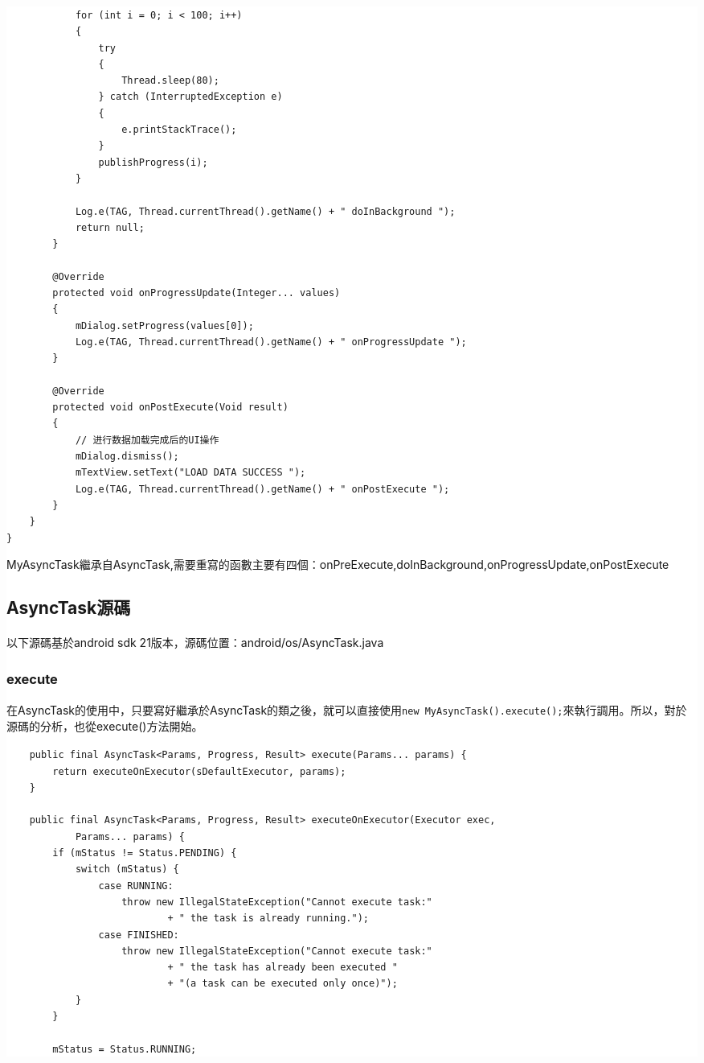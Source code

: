 ```  
            for (int i = 0; i < 100; i++)  
            {  
                try  
                {  
                    Thread.sleep(80);  
                } catch (InterruptedException e)  
                {  
                    e.printStackTrace();  
                }  
                publishProgress(i);  
            }  
  
            Log.e(TAG, Thread.currentThread().getName() + " doInBackground ");  
            return null;  
        }  
  
        @Override  
        protected void onProgressUpdate(Integer... values)  
        {  
            mDialog.setProgress(values[0]);  
            Log.e(TAG, Thread.currentThread().getName() + " onProgressUpdate ");  
        }  
  
        @Override  
        protected void onPostExecute(Void result)  
        {  
            // 进行数据加载完成后的UI操作  
            mDialog.dismiss();  
            mTextView.setText("LOAD DATA SUCCESS ");  
            Log.e(TAG, Thread.currentThread().getName() + " onPostExecute ");  
        }  
    }  
}  
```
MyAsyncTask繼承自AsyncTask,需要重寫的函數主要有四個：onPreExecute,doInBackground,onProgressUpdate,onPostExecute

## AsyncTask源碼
以下源碼基於android sdk 21版本，源碼位置：android/os/AsyncTask.java

### execute
在AsyncTask的使用中，只要寫好繼承於AsyncTask的類之後，就可以直接使用`new MyAsyncTask().execute();`來執行調用。所以，對於源碼的分析，也從execute()方法開始。
```
    public final AsyncTask<Params, Progress, Result> execute(Params... params) {
        return executeOnExecutor(sDefaultExecutor, params);
    }

    public final AsyncTask<Params, Progress, Result> executeOnExecutor(Executor exec,
            Params... params) {
        if (mStatus != Status.PENDING) {
            switch (mStatus) {
                case RUNNING:
                    throw new IllegalStateException("Cannot execute task:"
                            + " the task is already running.");
                case FINISHED:
                    throw new IllegalStateException("Cannot execute task:"
                            + " the task has already been executed "
                            + "(a task can be executed only once)");
            }
        }

        mStatus = Status.RUNNING;
```